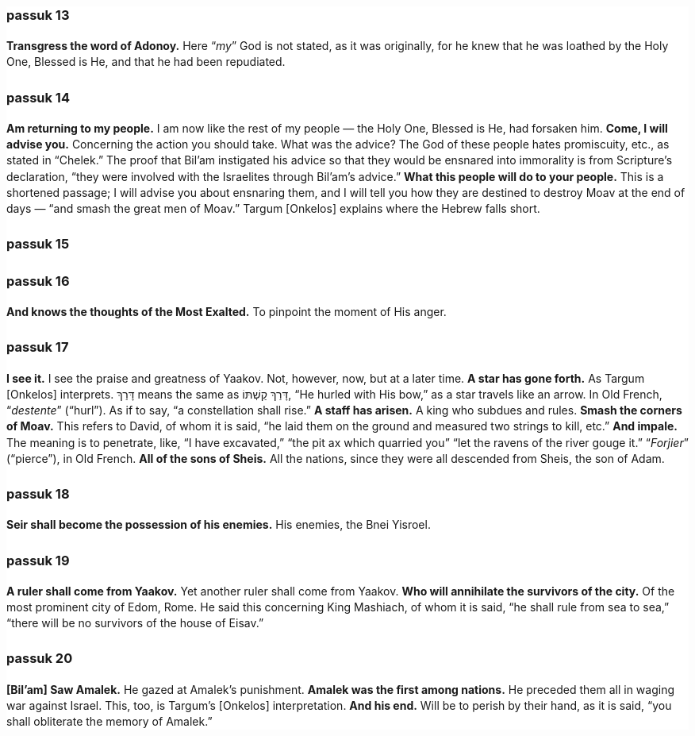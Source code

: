 ### passuk 13
<b>Transgress the word of Adonoy.</b> Here “<i>my</i>” God is not stated, as it was originally, for he knew that he was loathed by the Holy One, Blessed is He, and that he had been repudiated. 

### passuk 14
<b>Am returning to my people.</b> I am now like the rest of my people — the Holy One, Blessed is He, had forsaken him. 
<b>Come, I will advise you.</b> Concerning the action you should take. What was the advice? The God of these people hates promiscuity, etc., as stated in “Chelek.” The proof that Bil’am instigated his advice so that they would be ensnared into immorality is from Scripture’s declaration, “they were involved with the Israelites through Bil’am’s advice.” 
<b>What this people will do to your people.</b> This is a shortened passage; I will advise you about ensnaring them, and I will tell you how they are destined to destroy Moav at the end of days — “and smash the great men of Moav.” Targum [Onkelos] explains where the Hebrew falls short. 

### passuk 15

### passuk 16
<b>And knows the thoughts of the Most Exalted.</b> To pinpoint the moment of His anger.

### passuk 17
<b>I see it.</b> I see the praise and greatness of Yaakov. Not, however, now, but at a later time. 
<b>A star has gone forth.</b> As Targum [Onkelos] interprets. דָּרַךְ means the same as דָּרַךְ קַשְׁתּוֹ, “He hurled with His bow,” as a star travels like an arrow. In Old French, “<i>destente</i>” (“hurl”). As if to say, “a constellation shall rise.” 
<b>A staff has arisen.</b> A king who subdues and rules.
<b>Smash the corners of Moav.</b> This refers to David, of whom it is said, “he laid them on the ground and measured two strings to kill, etc.” 
<b>And impale.</b> The meaning is to penetrate, like, “I have excavated,” “the pit ax which quarried you” “let the ravens of the river gouge it.” “<i>Forjier</i>” (“pierce”), in Old French. 
<b>All of the sons of Sheis.</b> All the nations, since they were all descended from Sheis, the son of Adam. 

### passuk 18
<b>Seir shall become the possession of his enemies.</b> <i data-commentator="Siftei Chakhamim" data-label="⚬"></i>His enemies, the Bnei Yisroel. 

### passuk 19
<b>A ruler shall come from Yaakov.</b> <i data-commentator="Siftei Chakhamim" data-label="⚬"></i>Yet another ruler shall come from Yaakov.
<b>Who will annihilate the survivors of the city.</b> Of the most prominent city of Edom, Rome. He said this concerning King Mashiach, of whom it is said, “he shall rule from sea to sea,” “there will be no survivors of the house of Eisav.” 

### passuk 20
<b>[Bil’am] Saw Amalek.</b> <i data-commentator="Siftei Chakhamim" data-label="⚬"></i>He gazed at Amalek’s punishment.
<b>Amalek was the first among nations.</b> He preceded them all <i data-commentator="Siftei Chakhamim" data-label="⚬"></i>in waging war against Israel. This, too, is Targum’s [Onkelos] interpretation. <b>And his end.</b> <i data-commentator="Siftei Chakhamim" data-label="⚬"></i>Will be to perish by their hand, as it is said, “you shall obliterate the memory of Amalek.” 
